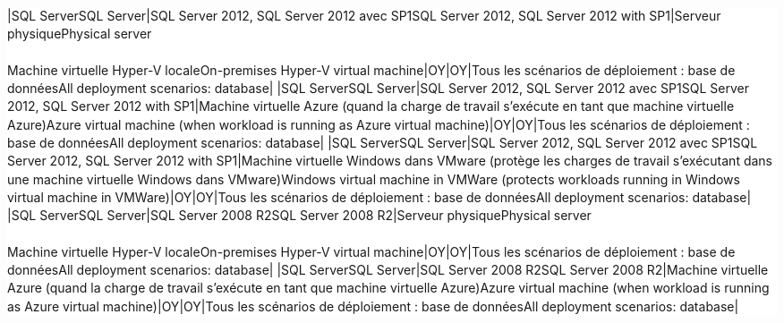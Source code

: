 |<span data-ttu-id="aff57-362">SQL Server</span><span class="sxs-lookup"><span data-stu-id="aff57-362">SQL Server</span></span>|<span data-ttu-id="aff57-363">SQL Server 2012, SQL Server 2012 avec SP1</span><span class="sxs-lookup"><span data-stu-id="aff57-363">SQL Server 2012, SQL Server 2012 with SP1</span></span>|<span data-ttu-id="aff57-364">Serveur physique</span><span class="sxs-lookup"><span data-stu-id="aff57-364">Physical server</span></span><br /><br /><span data-ttu-id="aff57-365">Machine virtuelle Hyper-V locale</span><span class="sxs-lookup"><span data-stu-id="aff57-365">On-premises Hyper-V virtual machine</span></span>|<span data-ttu-id="aff57-366">O</span><span class="sxs-lookup"><span data-stu-id="aff57-366">Y</span></span>|<span data-ttu-id="aff57-367">O</span><span class="sxs-lookup"><span data-stu-id="aff57-367">Y</span></span>|<span data-ttu-id="aff57-368">Tous les scénarios de déploiement : base de données</span><span class="sxs-lookup"><span data-stu-id="aff57-368">All deployment scenarios: database</span></span>|
|<span data-ttu-id="aff57-369">SQL Server</span><span class="sxs-lookup"><span data-stu-id="aff57-369">SQL Server</span></span>|<span data-ttu-id="aff57-370">SQL Server 2012, SQL Server 2012 avec SP1</span><span class="sxs-lookup"><span data-stu-id="aff57-370">SQL Server 2012, SQL Server 2012 with SP1</span></span>|<span data-ttu-id="aff57-371">Machine virtuelle Azure (quand la charge de travail s’exécute en tant que machine virtuelle Azure)</span><span class="sxs-lookup"><span data-stu-id="aff57-371">Azure virtual machine (when workload is running as Azure virtual machine)</span></span>|<span data-ttu-id="aff57-372">O</span><span class="sxs-lookup"><span data-stu-id="aff57-372">Y</span></span>|<span data-ttu-id="aff57-373">O</span><span class="sxs-lookup"><span data-stu-id="aff57-373">Y</span></span>|<span data-ttu-id="aff57-374">Tous les scénarios de déploiement : base de données</span><span class="sxs-lookup"><span data-stu-id="aff57-374">All deployment scenarios: database</span></span>|
|<span data-ttu-id="aff57-375">SQL Server</span><span class="sxs-lookup"><span data-stu-id="aff57-375">SQL Server</span></span>|<span data-ttu-id="aff57-376">SQL Server 2012, SQL Server 2012 avec SP1</span><span class="sxs-lookup"><span data-stu-id="aff57-376">SQL Server 2012, SQL Server 2012 with SP1</span></span>|<span data-ttu-id="aff57-377">Machine virtuelle Windows dans VMware (protège les charges de travail s’exécutant dans une machine virtuelle Windows dans VMware)</span><span class="sxs-lookup"><span data-stu-id="aff57-377">Windows virtual machine in VMWare (protects workloads running in Windows virtual machine in VMWare)</span></span>|<span data-ttu-id="aff57-378">O</span><span class="sxs-lookup"><span data-stu-id="aff57-378">Y</span></span>|<span data-ttu-id="aff57-379">O</span><span class="sxs-lookup"><span data-stu-id="aff57-379">Y</span></span>|<span data-ttu-id="aff57-380">Tous les scénarios de déploiement : base de données</span><span class="sxs-lookup"><span data-stu-id="aff57-380">All deployment scenarios: database</span></span>|
|<span data-ttu-id="aff57-381">SQL Server</span><span class="sxs-lookup"><span data-stu-id="aff57-381">SQL Server</span></span>|<span data-ttu-id="aff57-382">SQL Server 2008 R2</span><span class="sxs-lookup"><span data-stu-id="aff57-382">SQL Server 2008 R2</span></span>|<span data-ttu-id="aff57-383">Serveur physique</span><span class="sxs-lookup"><span data-stu-id="aff57-383">Physical server</span></span><br /><br /><span data-ttu-id="aff57-384">Machine virtuelle Hyper-V locale</span><span class="sxs-lookup"><span data-stu-id="aff57-384">On-premises Hyper-V virtual machine</span></span>|<span data-ttu-id="aff57-385">O</span><span class="sxs-lookup"><span data-stu-id="aff57-385">Y</span></span>|<span data-ttu-id="aff57-386">O</span><span class="sxs-lookup"><span data-stu-id="aff57-386">Y</span></span>|<span data-ttu-id="aff57-387">Tous les scénarios de déploiement : base de données</span><span class="sxs-lookup"><span data-stu-id="aff57-387">All deployment scenarios: database</span></span>|
|<span data-ttu-id="aff57-388">SQL Server</span><span class="sxs-lookup"><span data-stu-id="aff57-388">SQL Server</span></span>|<span data-ttu-id="aff57-389">SQL Server 2008 R2</span><span class="sxs-lookup"><span data-stu-id="aff57-389">SQL Server 2008 R2</span></span>|<span data-ttu-id="aff57-390">Machine virtuelle Azure (quand la charge de travail s’exécute en tant que machine virtuelle Azure)</span><span class="sxs-lookup"><span data-stu-id="aff57-390">Azure virtual machine (when workload is running as Azure virtual machine)</span></span>|<span data-ttu-id="aff57-391">O</span><span class="sxs-lookup"><span data-stu-id="aff57-391">Y</span></span>|<span data-ttu-id="aff57-392">O</span><span class="sxs-lookup"><span data-stu-id="aff57-392">Y</span></span>|<span data-ttu-id="aff57-393">Tous les scénarios de déploiement : base de données</span><span class="sxs-lookup"><span data-stu-id="aff57-393">All deployment scenarios: database</span></span>|
